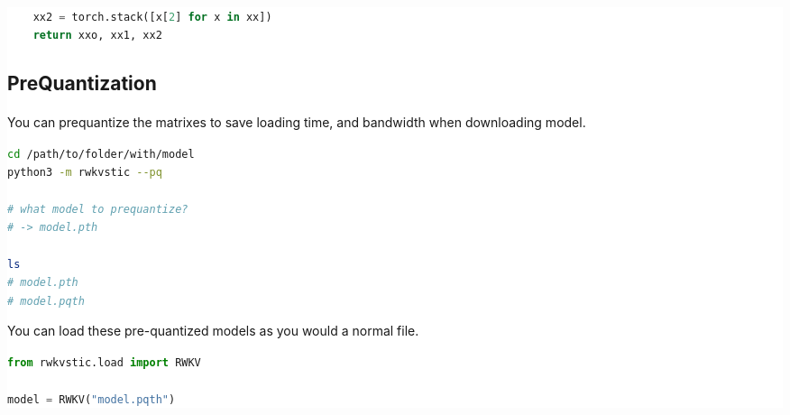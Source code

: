 ```python
    xx2 = torch.stack([x[2] for x in xx])
    return xxo, xx1, xx2
```

## PreQuantization

You can prequantize the matrixes to save loading time, and bandwidth when downloading model.

```bash
cd /path/to/folder/with/model
python3 -m rwkvstic --pq

# what model to prequantize?
# -> model.pth

ls
# model.pth
# model.pqth
```

You can load these pre-quantized models as you would a normal file.

```python
from rwkvstic.load import RWKV

model = RWKV("model.pqth")
```

